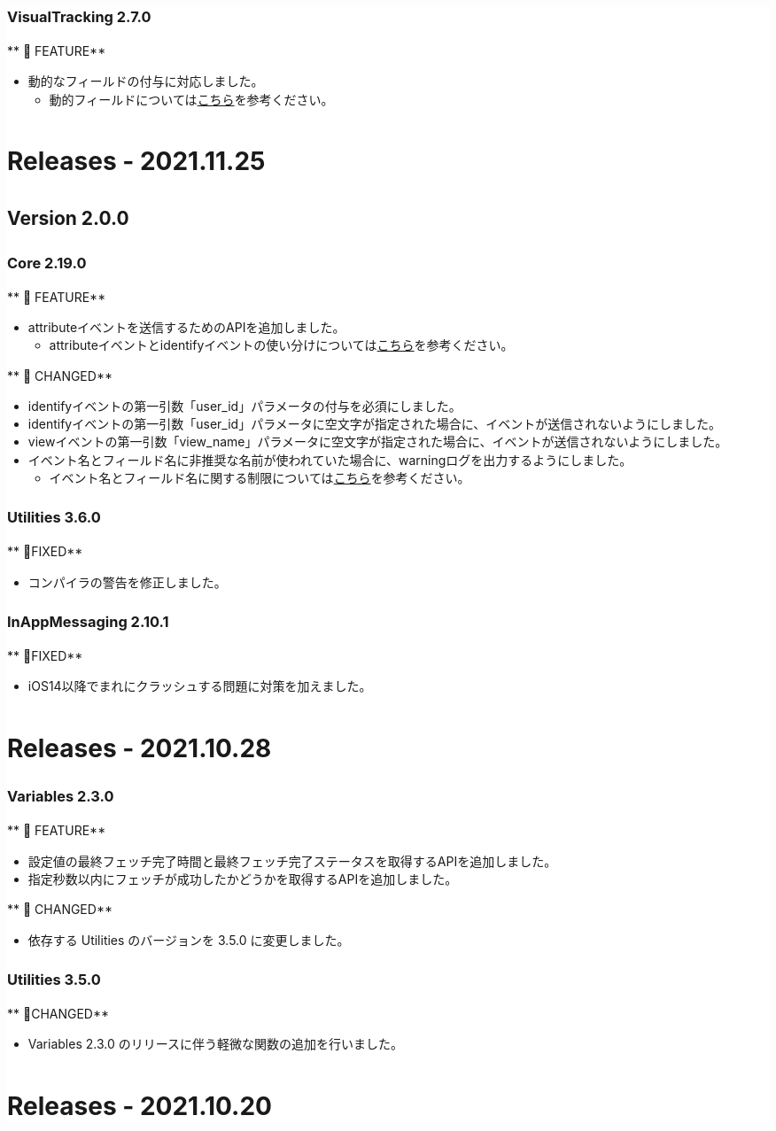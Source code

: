 ### VisualTracking 2.7.0
** 🎉 FEATURE**
- 動的なフィールドの付与に対応しました。
  - 動的フィールドについては[こちら](https://support.karte.io/post/7JbUVotDwZMvl6h3HL9Zt7#6-0)を参考ください。

# Releases - 2021.11.25
## Version 2.0.0
### Core 2.19.0
** 🎉 FEATURE**
- attributeイベントを送信するためのAPIを追加しました。
  - attributeイベントとidentifyイベントの使い分けについては[こちら](https://support.karte.io/post/1X39NRwR0HXzCtigtRrbLJ#2-0)を参考ください。

** 🔨 CHANGED**
- identifyイベントの第一引数「user_id」パラメータの付与を必須にしました。
- identifyイベントの第一引数「user_id」パラメータに空文字が指定された場合に、イベントが送信されないようにしました。
- viewイベントの第一引数「view_name」パラメータに空文字が指定された場合に、イベントが送信されないようにしました。
- イベント名とフィールド名に非推奨な名前が使われていた場合に、warningログを出力するようにしました。
  - イベント名とフィールド名に関する制限については[こちら](https://developers.karte.io/docs/guide-event#%E3%82%A4%E3%83%99%E3%83%B3%E3%83%88%E3%81%AE%E5%88%B6%E9%99%90)を参考ください。

### Utilities 3.6.0
** 💊FIXED**
- コンパイラの警告を修正しました。

### InAppMessaging 2.10.1
** 💊FIXED**
- iOS14以降でまれにクラッシュする問題に対策を加えました。

# Releases - 2021.10.28

### Variables 2.3.0
** 🎉 FEATURE**
- 設定値の最終フェッチ完了時間と最終フェッチ完了ステータスを取得するAPIを追加しました。
- 指定秒数以内にフェッチが成功したかどうかを取得するAPIを追加しました。

** 🔨 CHANGED**
- 依存する Utilities のバージョンを 3.5.0 に変更しました。

### Utilities 3.5.0
** 🔨CHANGED**
- Variables 2.3.0 のリリースに伴う軽微な関数の追加を行いました。

# Releases - 2021.10.20
